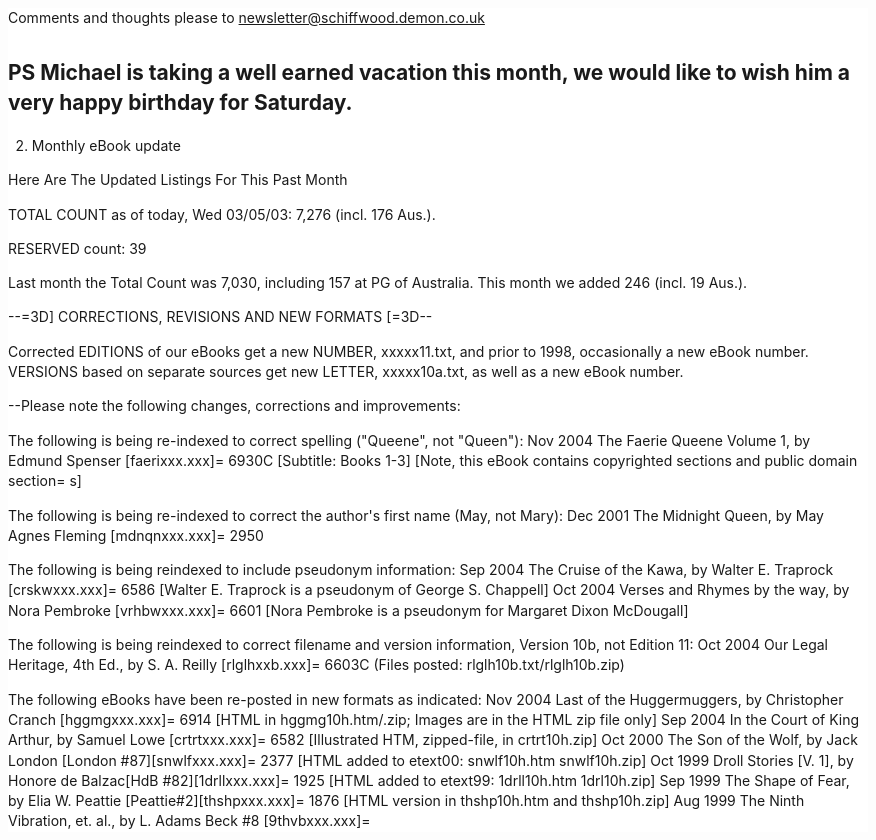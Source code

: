 Comments and thoughts please to newsletter@schiffwood.demon.co.uk

PS Michael is taking a well earned vacation this month, we would like
to wish him a very happy birthday for Saturday.
----------------------------------------------------------------------

2) Monthly eBook update

Here Are The Updated Listings For This Past Month

TOTAL COUNT as of today, Wed 03/05/03:   7,276 (incl. 176 Aus.).

RESERVED count:   39

Last month the Total Count was 7,030, including 157 at PG of Australia.
This month we added 246 (incl. 19 Aus.).

--=3D] CORRECTIONS, REVISIONS AND NEW FORMATS [=3D--

Corrected EDITIONS of our eBooks get a new NUMBER, xxxxx11.txt, and
    prior to 1998, occasionally a new eBook number.
VERSIONS based on separate sources get new LETTER, xxxxx10a.txt, as
    well as a new eBook number.

--Please note the following changes, corrections and improvements:

The following is being re-indexed to correct spelling ("Queene",
not "Queen"):
Nov 2004 The Faerie Queene Volume 1, by Edmund Spenser     [faerixxx.xxx]=
6930C
[Subtitle: Books 1-3]
[Note, this eBook contains copyrighted sections and public domain section=
s]

The following is being re-indexed to correct the author's first
name (May, not Mary):
Dec 2001 The Midnight Queen, by May Agnes Fleming          [mdnqnxxx.xxx]=
2950

The following is being reindexed to include pseudonym information:
Sep 2004 The Cruise of the Kawa, by Walter E. Traprock     [crskwxxx.xxx]=
6586
[Walter E. Traprock is a pseudonym of George S. Chappell]
Oct 2004 Verses and Rhymes by the way, by Nora Pembroke    [vrhbwxxx.xxx]=
6601
[Nora Pembroke is a pseudonym for Margaret Dixon McDougall]

The following is being reindexed to correct filename and version
information, Version 10b, not Edition 11:
Oct 2004 Our Legal Heritage, 4th Ed., by S. A. Reilly      [rlglhxxb.xxx]=
6603C
(Files posted:  rlglh10b.txt/rlglh10b.zip)

The following eBooks have been re-posted in new formats as indicated:
Nov 2004 Last of the Huggermuggers, by Christopher Cranch  [hggmgxxx.xxx]=
6914
[HTML in hggmg10h.htm/.zip; Images are in the HTML zip file only]
Sep 2004 In the Court of King Arthur, by Samuel Lowe       [crtrtxxx.xxx]=
6582
[Illustrated HTM, zipped-file, in crtrt10h.zip]
Oct 2000 The Son of the Wolf, by Jack London   [London #87][snwlfxxx.xxx]=
2377
[HTML added to etext00: snwlf10h.htm snwlf10h.zip]
Oct 1999 Droll Stories [V. 1], by Honore de Balzac[HdB #82][1drllxxx.xxx]=
1925
[HTML added to etext99: 1drll10h.htm 1drl10h.zip]
Sep 1999 The Shape of Fear, by Elia W. Peattie  [Peattie#2][thshpxxx.xxx]=
1876
[HTML version in thshp10h.htm and thshp10h.zip]
Aug 1999 The Ninth Vibration, et. al., by L. Adams Beck #8 [9thvbxxx.xxx]=